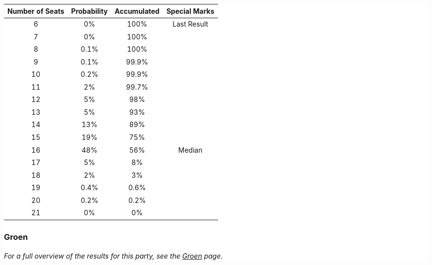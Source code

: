 | Number of Seats | Probability | Accumulated | Special Marks |
|:---------------:|:-----------:|:-----------:|:-------------:|
| 6 | 0% | 100% | Last Result |
| 7 | 0% | 100% |  |
| 8 | 0.1% | 100% |  |
| 9 | 0.1% | 99.9% |  |
| 10 | 0.2% | 99.9% |  |
| 11 | 2% | 99.7% |  |
| 12 | 5% | 98% |  |
| 13 | 5% | 93% |  |
| 14 | 13% | 89% |  |
| 15 | 19% | 75% |  |
| 16 | 48% | 56% | Median |
| 17 | 5% | 8% |  |
| 18 | 2% | 3% |  |
| 19 | 0.4% | 0.6% |  |
| 20 | 0.2% | 0.2% |  |
| 21 | 0% | 0% |  |

### Groen

*For a full overview of the results for this party, see the [Groen](party-groen.html) page.*
